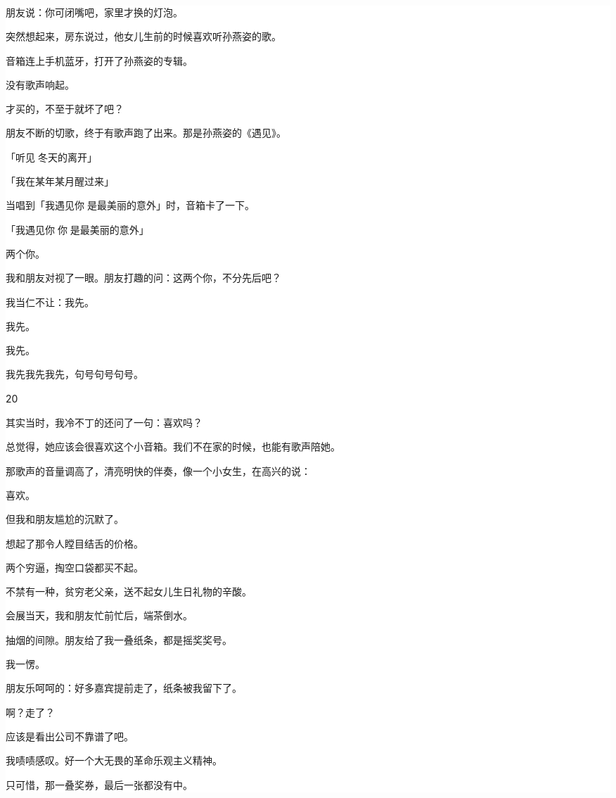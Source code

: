 朋友说：你可闭嘴吧，家里才换的灯泡。

突然想起来，房东说过，他女儿生前的时候喜欢听孙燕姿的歌。

音箱连上手机蓝牙，打开了孙燕姿的专辑。

没有歌声响起。

才买的，不至于就坏了吧？

朋友不断的切歌，终于有歌声跑了出来。那是孙燕姿的《遇见》。

「听见 冬天的离开」

「我在某年某月醒过来」

当唱到「我遇见你 是最美丽的意外」时，音箱卡了一下。

「我遇见你 你 是最美丽的意外」

两个你。

我和朋友对视了一眼。朋友打趣的问：这两个你，不分先后吧？

我当仁不让：我先。

我先。

我先。

我先我先我先，句号句号句号。

20

其实当时，我冷不丁的还问了一句：喜欢吗？

总觉得，她应该会很喜欢这个小音箱。我们不在家的时候，也能有歌声陪她。

那歌声的音量调高了，清亮明快的伴奏，像一个小女生，在高兴的说：

喜欢。

但我和朋友尴尬的沉默了。

想起了那令人瞠目结舌的价格。

两个穷逼，掏空口袋都买不起。

不禁有一种，贫穷老父亲，送不起女儿生日礼物的辛酸。

会展当天，我和朋友忙前忙后，端茶倒水。

抽烟的间隙。朋友给了我一叠纸条，都是摇奖奖号。

我一愣。

朋友乐呵呵的：好多嘉宾提前走了，纸条被我留下了。

啊？走了？

应该是看出公司不靠谱了吧。

我啧啧感叹。好一个大无畏的革命乐观主义精神。

只可惜，那一叠奖券，最后一张都没有中。
